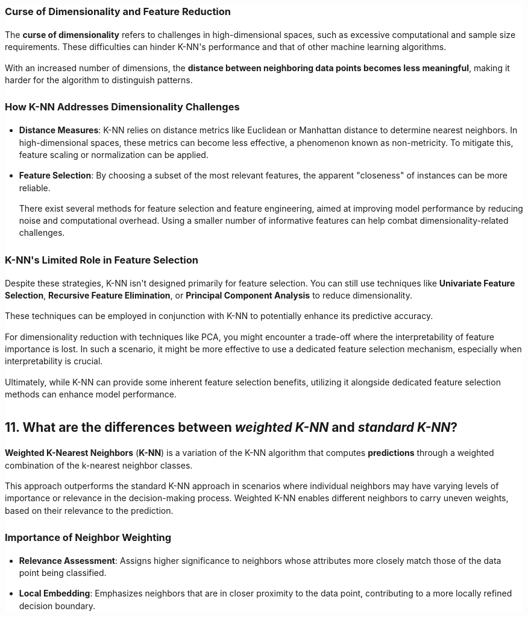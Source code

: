 ### Curse of Dimensionality and Feature Reduction

The **curse of dimensionality** refers to challenges in high-dimensional spaces, such as excessive computational and sample size requirements. These difficulties can hinder K-NN's performance and that of other machine learning algorithms.

With an increased number of dimensions, the **distance between neighboring data points becomes less meaningful**, making it harder for the algorithm to distinguish patterns.

### How K-NN Addresses Dimensionality Challenges

- **Distance Measures**: K-NN relies on distance metrics like Euclidean or Manhattan distance to determine nearest neighbors. In high-dimensional spaces, these metrics can become less effective, a phenomenon known as non-metricity. To mitigate this, feature scaling or normalization can be applied.

- **Feature Selection**: By choosing a subset of the most relevant features, the apparent "closeness" of instances can be more reliable.

    There exist several methods for feature selection and feature engineering, aimed at improving model performance by reducing noise and computational overhead. Using a smaller number of informative features can help combat dimensionality-related challenges.

### K-NN's Limited Role in Feature Selection

Despite these strategies, K-NN isn't designed primarily for feature selection. You can still use techniques like **Univariate Feature Selection**, **Recursive Feature Elimination**, or **Principal Component Analysis** to reduce dimensionality. 

These techniques can be employed in conjunction with K-NN to potentially enhance its predictive accuracy.

For dimensionality reduction with techniques like PCA, you might encounter a trade-off where the interpretability of feature importance is lost. In such a scenario, it might be more effective to use a dedicated feature selection mechanism, especially when interpretability is crucial.

Ultimately, while K-NN can provide some inherent feature selection benefits, utilizing it alongside dedicated feature selection methods can enhance model performance.
<br>

## 11. What are the differences between _weighted K-NN_ and _standard K-NN_?

**Weighted K-Nearest Neighbors** (**K-NN**) is a variation of the K-NN algorithm that computes **predictions** through a weighted combination of the k-nearest neighbor classes.

This approach outperforms the standard K-NN approach in scenarios where individual neighbors may have varying levels of importance or relevance in the decision-making process. Weighted K-NN enables different neighbors to carry uneven weights, based on their relevance to the prediction.

### Importance of Neighbor Weighting

- **Relevance Assessment**: Assigns higher significance to neighbors whose attributes more closely match those of the data point being classified.
  
- **Local Embedding**: Emphasizes neighbors that are in closer proximity to the data point, contributing to a more locally refined decision boundary.
